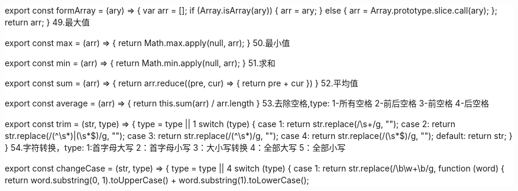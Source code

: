 export const formArray = (ary) => {
    var arr = [];
    if (Array.isArray(ary)) {
        arr = ary;
    } else {
        arr = Array.prototype.slice.call(ary);
    };
    return arr;
}
49.最大值

export const max = (arr) => {
    return Math.max.apply(null, arr);
}
50.最小值

export const min = (arr) => {
    return Math.min.apply(null, arr);
}
51.求和

export const sum = (arr) => {
    return arr.reduce((pre, cur) => {
        return pre + cur
    })
}
52.平均值

export const average = (arr) => {
    return this.sum(arr) / arr.length
}
53.去除空格,type: 1-所有空格 2-前后空格 3-前空格 4-后空格

export const trim = (str, type) => {
    type = type || 1
    switch (type) {
        case 1:
            return str.replace(/\s+/g, "");
        case 2:
            return str.replace(/(^\s*)|(\s*$)/g, "");
        case 3:
            return str.replace(/(^\s*)/g, "");
        case 4:
            return str.replace(/(\s*$)/g, "");
        default:
            return str;
    }
}
54.字符转换，type: 1:首字母大写 2：首字母小写 3：大小写转换 4：全部大写 5：全部小写

export const changeCase = (str, type) => {
    type = type || 4
    switch (type) {
        case 1:
            return str.replace(/\b\w+\b/g, function (word) {
                return word.substring(0, 1).toUpperCase() + word.substring(1).toLowerCase();

